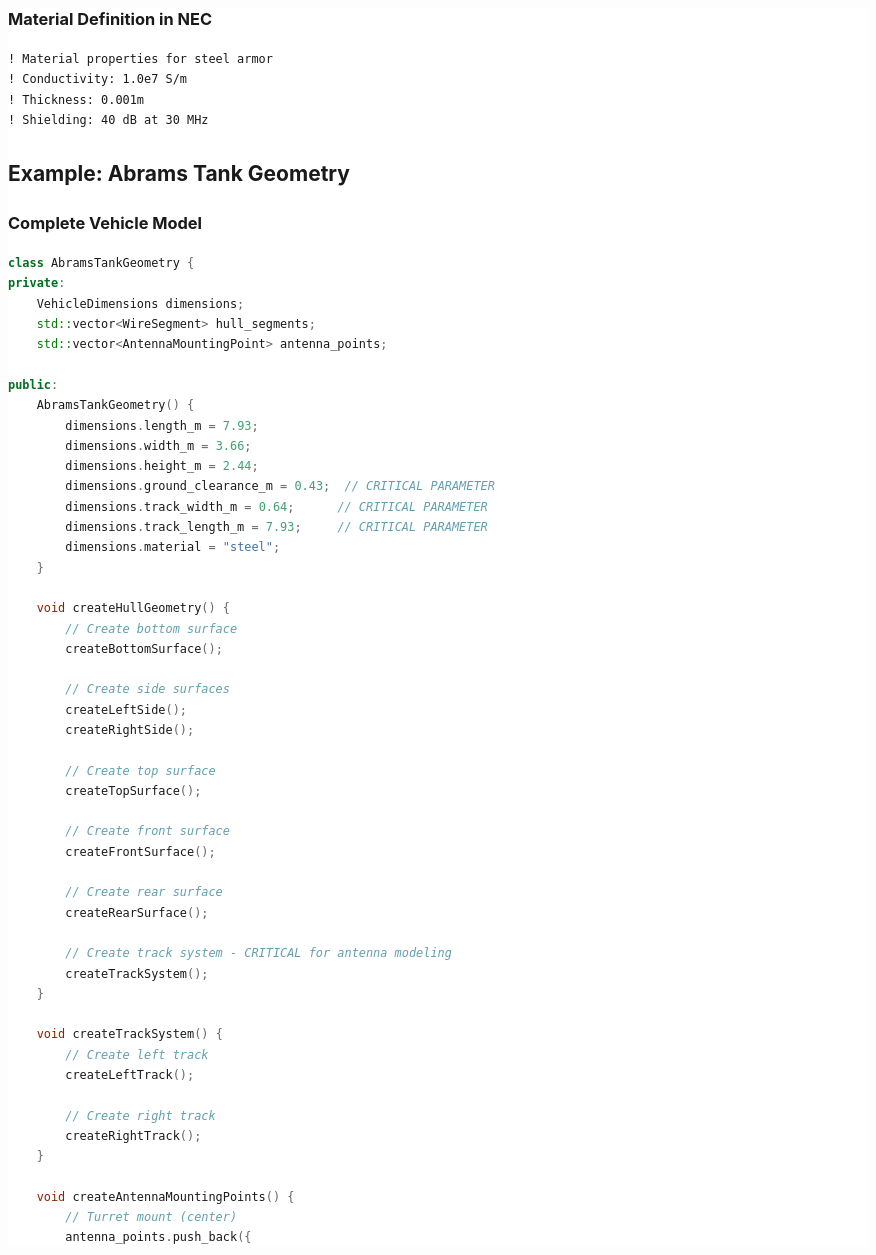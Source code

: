 ### **Material Definition in NEC**

```
! Material properties for steel armor
! Conductivity: 1.0e7 S/m
! Thickness: 0.001m
! Shielding: 40 dB at 30 MHz
```

## Example: Abrams Tank Geometry

### **Complete Vehicle Model**

```cpp
class AbramsTankGeometry {
private:
    VehicleDimensions dimensions;
    std::vector<WireSegment> hull_segments;
    std::vector<AntennaMountingPoint> antenna_points;
    
public:
    AbramsTankGeometry() {
        dimensions.length_m = 7.93;
        dimensions.width_m = 3.66;
        dimensions.height_m = 2.44;
        dimensions.ground_clearance_m = 0.43;  // CRITICAL PARAMETER
        dimensions.track_width_m = 0.64;      // CRITICAL PARAMETER
        dimensions.track_length_m = 7.93;     // CRITICAL PARAMETER
        dimensions.material = "steel";
    }
    
    void createHullGeometry() {
        // Create bottom surface
        createBottomSurface();
        
        // Create side surfaces
        createLeftSide();
        createRightSide();
        
        // Create top surface
        createTopSurface();
        
        // Create front surface
        createFrontSurface();
        
        // Create rear surface
        createRearSurface();
        
        // Create track system - CRITICAL for antenna modeling
        createTrackSystem();
    }
    
    void createTrackSystem() {
        // Create left track
        createLeftTrack();
        
        // Create right track
        createRightTrack();
    }
    
    void createAntennaMountingPoints() {
        // Turret mount (center)
        antenna_points.push_back({
```